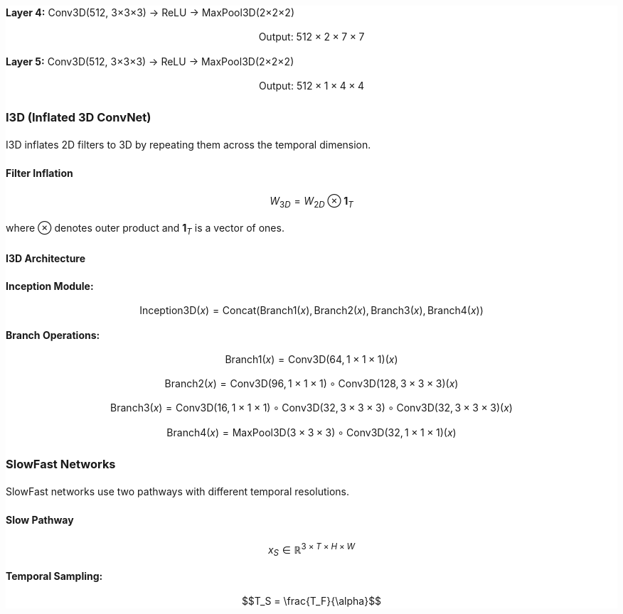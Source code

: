 **Layer 4:** Conv3D(512, 3×3×3) → ReLU → MaxPool3D(2×2×2)
```math
\text{Output: } 512 \times 2 \times 7 \times 7
```

**Layer 5:** Conv3D(512, 3×3×3) → ReLU → MaxPool3D(2×2×2)
```math
\text{Output: } 512 \times 1 \times 4 \times 4
```

### I3D (Inflated 3D ConvNet)

I3D inflates 2D filters to 3D by repeating them across the temporal dimension.

#### Filter Inflation

```math
W_{3D} = W_{2D} \otimes \mathbf{1}_T
```

where $\otimes$ denotes outer product and $\mathbf{1}_T$ is a vector of ones.

#### I3D Architecture

**Inception Module:**
```math
\text{Inception3D}(x) = \text{Concat}(\text{Branch1}(x), \text{Branch2}(x), \text{Branch3}(x), \text{Branch4}(x))
```

**Branch Operations:**
```math
\text{Branch1}(x) = \text{Conv3D}(64, 1×1×1)(x)
```

```math
\text{Branch2}(x) = \text{Conv3D}(96, 1×1×1) \circ \text{Conv3D}(128, 3×3×3)(x)
```

```math
\text{Branch3}(x) = \text{Conv3D}(16, 1×1×1) \circ \text{Conv3D}(32, 3×3×3) \circ \text{Conv3D}(32, 3×3×3)(x)
```

```math
\text{Branch4}(x) = \text{MaxPool3D}(3×3×3) \circ \text{Conv3D}(32, 1×1×1)(x)
```

### SlowFast Networks

SlowFast networks use two pathways with different temporal resolutions.

#### Slow Pathway

```math
x_S \in \mathbb{R}^{3 \times T \times H \times W}
```

**Temporal Sampling:**
```math
T_S = \frac{T_F}{\alpha}
```
